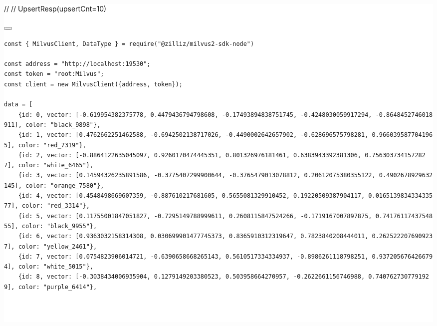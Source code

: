 <span class="hljs-comment">//​</span>
<span class="hljs-comment">// UpsertResp(upsertCnt=10)​</span>

<button class="copy-code-btn"></button></code></pre>
<pre><code translate="no" class="language-javascript"><span class="hljs-keyword">const</span> { <span class="hljs-title class_">MilvusClient</span>, <span class="hljs-title class_">DataType</span> } = <span class="hljs-built_in">require</span>(<span class="hljs-string">&quot;@zilliz/milvus2-sdk-node&quot;</span>)​
​
<span class="hljs-keyword">const</span> address = <span class="hljs-string">&quot;http://localhost:19530&quot;</span>;​
<span class="hljs-keyword">const</span> token = <span class="hljs-string">&quot;root:Milvus&quot;</span>;​
<span class="hljs-keyword">const</span> client = <span class="hljs-keyword">new</span> <span class="hljs-title class_">MilvusClient</span>({address, token});​
​
data = [​
    {<span class="hljs-attr">id</span>: <span class="hljs-number">0</span>, <span class="hljs-attr">vector</span>: [-<span class="hljs-number">0.619954382375778</span>, <span class="hljs-number">0.4479436794798608</span>, -<span class="hljs-number">0.17493894838751745</span>, -<span class="hljs-number">0.4248030059917294</span>, -<span class="hljs-number">0.8648452746018911</span>], <span class="hljs-attr">color</span>: <span class="hljs-string">&quot;black_9898&quot;</span>},​
    {<span class="hljs-attr">id</span>: <span class="hljs-number">1</span>, <span class="hljs-attr">vector</span>: [<span class="hljs-number">0.4762662251462588</span>, -<span class="hljs-number">0.6942502138717026</span>, -<span class="hljs-number">0.4490002642657902</span>, -<span class="hljs-number">0.628696575798281</span>, <span class="hljs-number">0.9660395877041965</span>], <span class="hljs-attr">color</span>: <span class="hljs-string">&quot;red_7319&quot;</span>},​
    {<span class="hljs-attr">id</span>: <span class="hljs-number">2</span>, <span class="hljs-attr">vector</span>: [-<span class="hljs-number">0.8864122635045097</span>, <span class="hljs-number">0.9260170474445351</span>, <span class="hljs-number">0.801326976181461</span>, <span class="hljs-number">0.6383943392381306</span>, <span class="hljs-number">0.7563037341572827</span>], <span class="hljs-attr">color</span>: <span class="hljs-string">&quot;white_6465&quot;</span>},​
    {<span class="hljs-attr">id</span>: <span class="hljs-number">3</span>, <span class="hljs-attr">vector</span>: [<span class="hljs-number">0.14594326235891586</span>, -<span class="hljs-number">0.3775407299900644</span>, -<span class="hljs-number">0.3765479013078812</span>, <span class="hljs-number">0.20612075380355122</span>, <span class="hljs-number">0.4902678929632145</span>], <span class="hljs-attr">color</span>: <span class="hljs-string">&quot;orange_7580&quot;</span>},​
    {<span class="hljs-attr">id</span>: <span class="hljs-number">4</span>, <span class="hljs-attr">vector</span>: [<span class="hljs-number">0.4548498669607359</span>, -<span class="hljs-number">0.887610217681605</span>, <span class="hljs-number">0.5655081329910452</span>, <span class="hljs-number">0.19220509387904117</span>, <span class="hljs-number">0.016513983433433577</span>], <span class="hljs-attr">color</span>: <span class="hljs-string">&quot;red_3314&quot;</span>},​
    {<span class="hljs-attr">id</span>: <span class="hljs-number">5</span>, <span class="hljs-attr">vector</span>: [<span class="hljs-number">0.11755001847051827</span>, -<span class="hljs-number">0.7295149788999611</span>, <span class="hljs-number">0.2608115847524266</span>, -<span class="hljs-number">0.1719167007897875</span>, <span class="hljs-number">0.7417611743754855</span>], <span class="hljs-attr">color</span>: <span class="hljs-string">&quot;black_9955&quot;</span>},​
    {<span class="hljs-attr">id</span>: <span class="hljs-number">6</span>, <span class="hljs-attr">vector</span>: [<span class="hljs-number">0.9363032158314308</span>, <span class="hljs-number">0.030699901477745373</span>, <span class="hljs-number">0.8365910312319647</span>, <span class="hljs-number">0.7823840208444011</span>, <span class="hljs-number">0.2625222076909237</span>], <span class="hljs-attr">color</span>: <span class="hljs-string">&quot;yellow_2461&quot;</span>},​
    {<span class="hljs-attr">id</span>: <span class="hljs-number">7</span>, <span class="hljs-attr">vector</span>: [<span class="hljs-number">0.0754823906014721</span>, -<span class="hljs-number">0.6390658668265143</span>, <span class="hljs-number">0.5610517334334937</span>, -<span class="hljs-number">0.8986261118798251</span>, <span class="hljs-number">0.9372056764266794</span>], <span class="hljs-attr">color</span>: <span class="hljs-string">&quot;white_5015&quot;</span>},​
    {<span class="hljs-attr">id</span>: <span class="hljs-number">8</span>, <span class="hljs-attr">vector</span>: [-<span class="hljs-number">0.3038434006935904</span>, <span class="hljs-number">0.1279149203380523</span>, <span class="hljs-number">0.503958664270957</span>, -<span class="hljs-number">0.2622661156746988</span>, <span class="hljs-number">0.7407627307791929</span>], <span class="hljs-attr">color</span>: <span class="hljs-string">&quot;purple_6414&quot;</span>},​